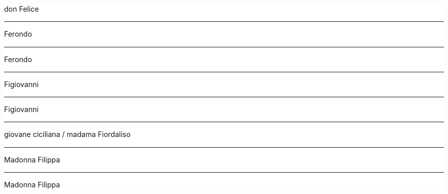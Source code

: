   <a age="adult" estate="religious" id="donfelice" religion="christian" role="monk" sex="m">
   don Felice
   <rel type="lover" whom="monnaisabetta"/>
  </a>
 </p>
 <hr/>
</div>
<div>
 <p>
  <a condition="temporarily-imprisoned" estate="mercantile" id="ferondo" origin="Tuscany" religion="christian" role="peasant" sex="m" status="married">
   Ferondo
  </a>
 </p>
 <hr/>
</div>
<div>
 <p>
  <a condition="temporarily-imprisoned" estate="mercantile" id="ferondo" origin="Tuscany" religion="christian" role="peasant" sex="m" status="married">
   Ferondo
   <rel type="husband" whom="donna-0308"/>
  </a>
 </p>
 <hr/>
</div>
<div>
 <p>
  <a estate="noble" id="figiovanni" origin="Firenze" role="family">
   Figiovanni
  </a>
 </p>
 <hr/>
</div>
<div>
 <p>
  <a estate="noble" id="figiovanni" origin="Firenze" role="family">
   Figiovanni
   <rel type="family" whom="ruggierifigiovanni"/>
  </a>
 </p>
 <hr/>
</div>
<div>
 <p>
  <a age="youth" estate="mercantile" id="fiordaliso" origin="Palermo" religion="christian" role="prostitute" sex="f">
   giovane ciciliana / madama Fiordaliso
  </a>
 </p>
 <hr/>
</div>
<div>
 <p>
  <a age="adult" id="madonnafilippa" origin="Prato" role="housewife" sex="f">
   Madonna Filippa
  </a>
 </p>
 <hr/>
</div>
<div>
 <p>
  <a age="adult" id="madonnafilippa" origin="Prato" role="housewife" sex="f">
   Madonna Filippa